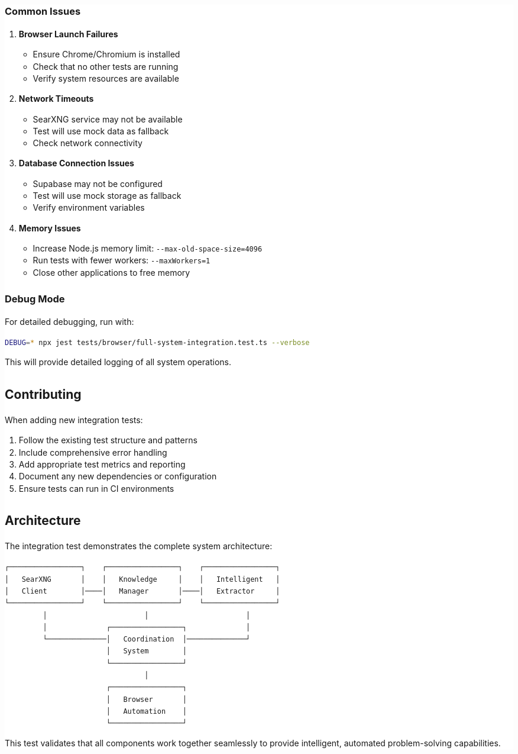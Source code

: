 ### Common Issues

1. **Browser Launch Failures**
   - Ensure Chrome/Chromium is installed
   - Check that no other tests are running
   - Verify system resources are available

2. **Network Timeouts**
   - SearXNG service may not be available
   - Test will use mock data as fallback
   - Check network connectivity

3. **Database Connection Issues**
   - Supabase may not be configured
   - Test will use mock storage as fallback
   - Verify environment variables

4. **Memory Issues**
   - Increase Node.js memory limit: `--max-old-space-size=4096`
   - Run tests with fewer workers: `--maxWorkers=1`
   - Close other applications to free memory

### Debug Mode

For detailed debugging, run with:

```bash
DEBUG=* npx jest tests/browser/full-system-integration.test.ts --verbose
```

This will provide detailed logging of all system operations.

## Contributing

When adding new integration tests:

1. Follow the existing test structure and patterns
2. Include comprehensive error handling
3. Add appropriate test metrics and reporting
4. Document any new dependencies or configuration
5. Ensure tests can run in CI environments

## Architecture

The integration test demonstrates the complete system architecture:

```
┌─────────────────┐    ┌─────────────────┐    ┌─────────────────┐
│   SearXNG       │    │   Knowledge     │    │   Intelligent   │
│   Client        │────│   Manager       │────│   Extractor     │
└─────────────────┘    └─────────────────┘    └─────────────────┘
         │                       │                       │
         │              ┌─────────────────┐              │
         └──────────────│   Coordination  │──────────────┘
                        │   System        │
                        └─────────────────┘
                                 │
                        ┌─────────────────┐
                        │   Browser       │
                        │   Automation    │
                        └─────────────────┘
```

This test validates that all components work together seamlessly to provide intelligent, automated problem-solving capabilities.